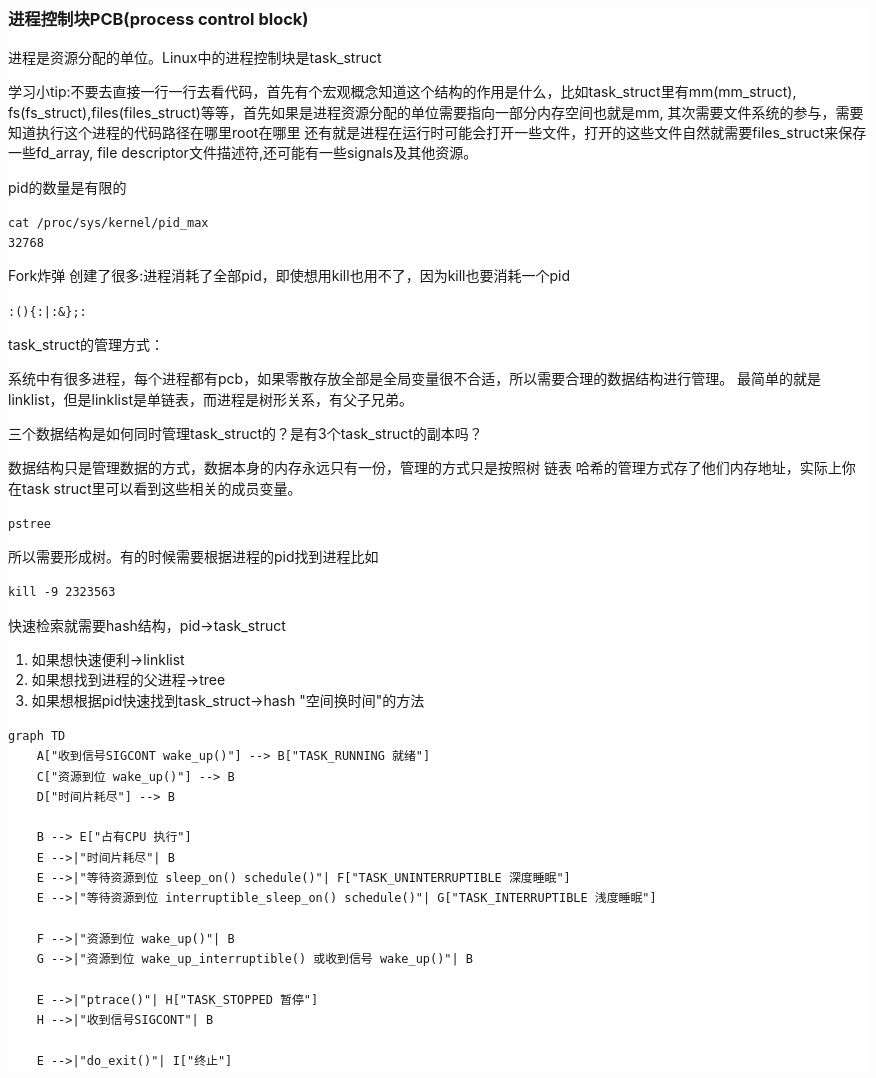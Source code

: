 ### 进程控制块PCB(process control block)
进程是资源分配的单位。Linux中的进程控制块是task_struct

学习小tip:不要去直接一行一行去看代码，首先有个宏观概念知道这个结构的作用是什么，比如task_struct里有mm(mm_struct), fs(fs_struct),files(files_struct)等等，首先如果是进程资源分配的单位需要指向一部分内存空间也就是mm, 其次需要文件系统的参与，需要知道执行这个进程的代码路径在哪里root在哪里
还有就是进程在运行时可能会打开一些文件，打开的这些文件自然就需要files_struct来保存一些fd_array, file descriptor文件描述符,还可能有一些signals及其他资源。


pid的数量是有限的
```shell
cat /proc/sys/kernel/pid_max
32768 
```
Fork炸弹
创建了很多:进程消耗了全部pid，即使想用kill也用不了，因为kill也要消耗一个pid
```shell
:(){:|:&};:
```

task_struct的管理方式：

系统中有很多进程，每个进程都有pcb，如果零散存放全部是全局变量很不合适，所以需要合理的数据结构进行管理。
最简单的就是linklist，但是linklist是单链表，而进程是树形关系，有父子兄弟。

三个数据结构是如何同时管理task_struct的？是有3个task_struct的副本吗？

数据结构只是管理数据的方式，数据本身的内存永远只有一份，管理的方式只是按照树 链表 哈希的管理方式存了他们内存地址，实际上你在task struct里可以看到这些相关的成员变量。
```shell
pstree
```
所以需要形成树。有的时候需要根据进程的pid找到进程比如
```shell
kill -9 2323563
```
快速检索就需要hash结构，pid->task_struct
1. 如果想快速便利->linklist
2. 如果想找到进程的父进程->tree
3.  如果想根据pid快速找到task_struct->hash
"空间换时间"的方法



```mermaid
graph TD
    A["收到信号SIGCONT wake_up()"] --> B["TASK_RUNNING 就绪"]
    C["资源到位 wake_up()"] --> B
    D["时间片耗尽"] --> B
    
    B --> E["占有CPU 执行"]
    E -->|"时间片耗尽"| B
    E -->|"等待资源到位 sleep_on() schedule()"| F["TASK_UNINTERRUPTIBLE 深度睡眠"]
    E -->|"等待资源到位 interruptible_sleep_on() schedule()"| G["TASK_INTERRUPTIBLE 浅度睡眠"]
    
    F -->|"资源到位 wake_up()"| B
    G -->|"资源到位 wake_up_interruptible() 或收到信号 wake_up()"| B
    
    E -->|"ptrace()"| H["TASK_STOPPED 暂停"]
    H -->|"收到信号SIGCONT"| B
    
    E -->|"do_exit()"| I["终止"]
```
